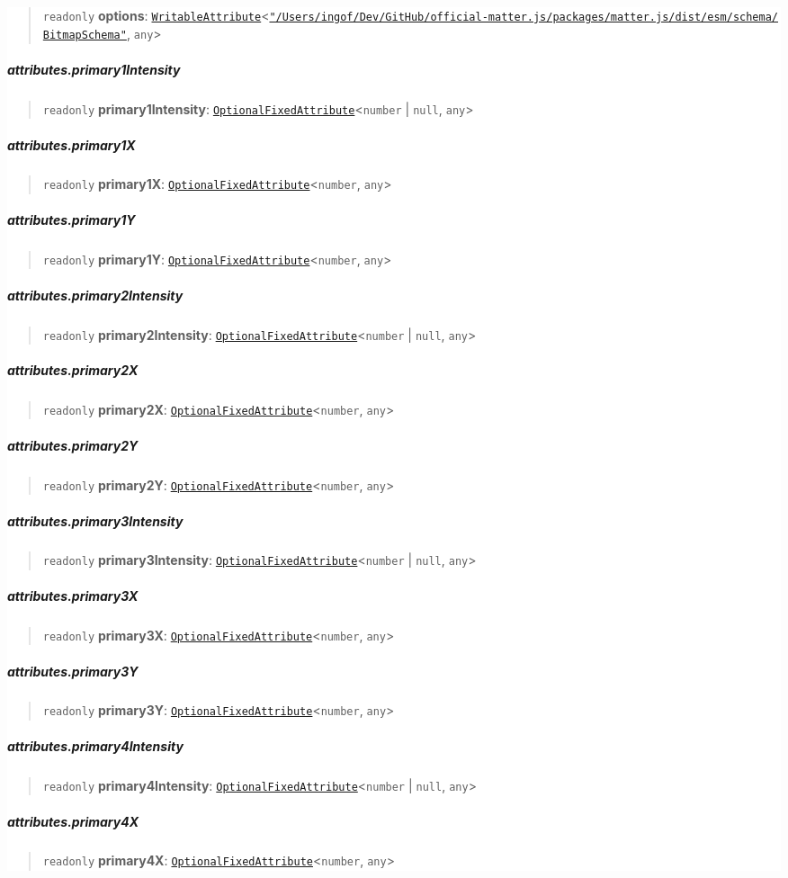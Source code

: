 > `readonly` **options**: [`WritableAttribute`](../../interfaces/WritableAttribute.md)\<[`"/Users/ingof/Dev/GitHub/official-matter.js/packages/matter.js/dist/esm/schema/BitmapSchema"`](../../../schema/-internal-/namespaces/Users_ingof_Dev_GitHub_official-matter.js_packages_matter.js_dist_esm_schema_BitmapSchema/README.md), `any`\>

##### attributes.primary1Intensity

> `readonly` **primary1Intensity**: [`OptionalFixedAttribute`](../../interfaces/OptionalFixedAttribute.md)\<`number` \| `null`, `any`\>

##### attributes.primary1X

> `readonly` **primary1X**: [`OptionalFixedAttribute`](../../interfaces/OptionalFixedAttribute.md)\<`number`, `any`\>

##### attributes.primary1Y

> `readonly` **primary1Y**: [`OptionalFixedAttribute`](../../interfaces/OptionalFixedAttribute.md)\<`number`, `any`\>

##### attributes.primary2Intensity

> `readonly` **primary2Intensity**: [`OptionalFixedAttribute`](../../interfaces/OptionalFixedAttribute.md)\<`number` \| `null`, `any`\>

##### attributes.primary2X

> `readonly` **primary2X**: [`OptionalFixedAttribute`](../../interfaces/OptionalFixedAttribute.md)\<`number`, `any`\>

##### attributes.primary2Y

> `readonly` **primary2Y**: [`OptionalFixedAttribute`](../../interfaces/OptionalFixedAttribute.md)\<`number`, `any`\>

##### attributes.primary3Intensity

> `readonly` **primary3Intensity**: [`OptionalFixedAttribute`](../../interfaces/OptionalFixedAttribute.md)\<`number` \| `null`, `any`\>

##### attributes.primary3X

> `readonly` **primary3X**: [`OptionalFixedAttribute`](../../interfaces/OptionalFixedAttribute.md)\<`number`, `any`\>

##### attributes.primary3Y

> `readonly` **primary3Y**: [`OptionalFixedAttribute`](../../interfaces/OptionalFixedAttribute.md)\<`number`, `any`\>

##### attributes.primary4Intensity

> `readonly` **primary4Intensity**: [`OptionalFixedAttribute`](../../interfaces/OptionalFixedAttribute.md)\<`number` \| `null`, `any`\>

##### attributes.primary4X

> `readonly` **primary4X**: [`OptionalFixedAttribute`](../../interfaces/OptionalFixedAttribute.md)\<`number`, `any`\>
